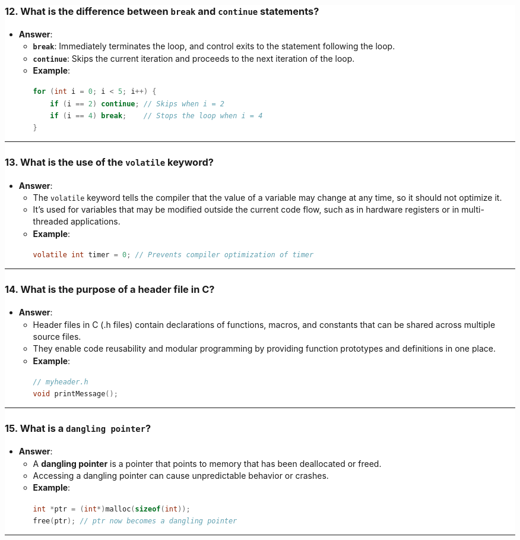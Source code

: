 
### 12. **What is the difference between `break` and `continue` statements?**

   - **Answer**:
     - **`break`**: Immediately terminates the loop, and control exits to the statement following the loop.
     - **`continue`**: Skips the current iteration and proceeds to the next iteration of the loop.
     - **Example**:
       ```c
       for (int i = 0; i < 5; i++) {
           if (i == 2) continue; // Skips when i = 2
           if (i == 4) break;    // Stops the loop when i = 4
       }
       ```

---

### 13. **What is the use of the `volatile` keyword?**

   - **Answer**:
     - The `volatile` keyword tells the compiler that the value of a variable may change at any time, so it should not optimize it.
     - It’s used for variables that may be modified outside the current code flow, such as in hardware registers or in multi-threaded applications.
     - **Example**:
       ```c
       volatile int timer = 0; // Prevents compiler optimization of timer
       ```

---

### 14. **What is the purpose of a header file in C?**

   - **Answer**:
     - Header files in C (.h files) contain declarations of functions, macros, and constants that can be shared across multiple source files.
     - They enable code reusability and modular programming by providing function prototypes and definitions in one place.
     - **Example**:
       ```c
       // myheader.h
       void printMessage();
       ```

---

### 15. **What is a `dangling pointer`?**

   - **Answer**:
     - A **dangling pointer** is a pointer that points to memory that has been deallocated or freed.
     - Accessing a dangling pointer can cause unpredictable behavior or crashes.
     - **Example**:
       ```c
       int *ptr = (int*)malloc(sizeof(int));
       free(ptr); // ptr now becomes a dangling pointer
       ```

---